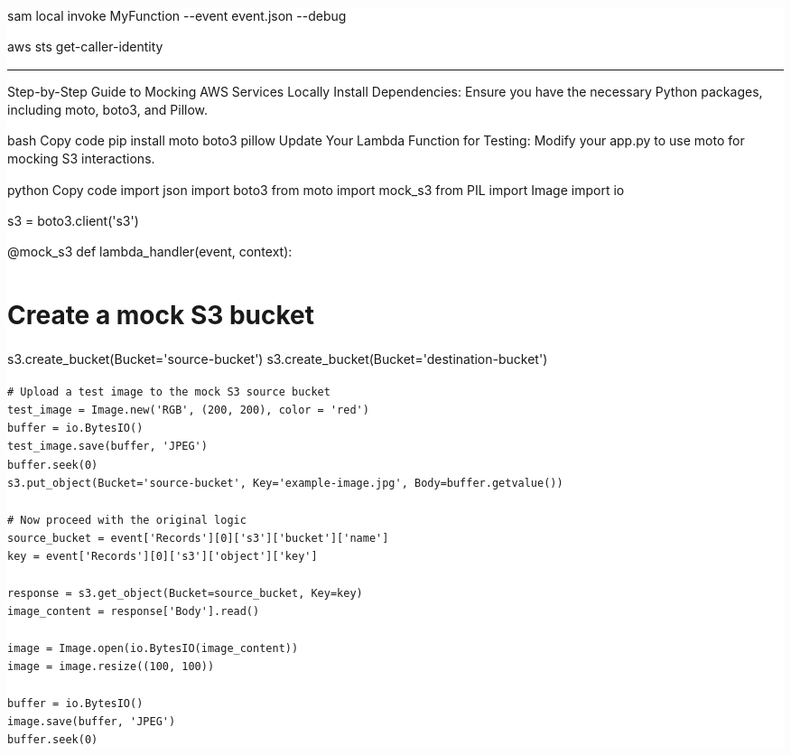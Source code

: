 sam local invoke MyFunction --event event.json --debug

aws sts get-caller-identity


--------------------
Step-by-Step Guide to Mocking AWS Services Locally
Install Dependencies:
Ensure you have the necessary Python packages, including moto, boto3, and Pillow.

bash
Copy code
pip install moto boto3 pillow
Update Your Lambda Function for Testing:
Modify your app.py to use moto for mocking S3 interactions.

python
Copy code
import json
import boto3
from moto import mock_s3
from PIL import Image
import io

s3 = boto3.client('s3')

@mock_s3
def lambda_handler(event, context):
# Create a mock S3 bucket
s3.create_bucket(Bucket='source-bucket')
s3.create_bucket(Bucket='destination-bucket')

    # Upload a test image to the mock S3 source bucket
    test_image = Image.new('RGB', (200, 200), color = 'red')
    buffer = io.BytesIO()
    test_image.save(buffer, 'JPEG')
    buffer.seek(0)
    s3.put_object(Bucket='source-bucket', Key='example-image.jpg', Body=buffer.getvalue())

    # Now proceed with the original logic
    source_bucket = event['Records'][0]['s3']['bucket']['name']
    key = event['Records'][0]['s3']['object']['key']

    response = s3.get_object(Bucket=source_bucket, Key=key)
    image_content = response['Body'].read()

    image = Image.open(io.BytesIO(image_content))
    image = image.resize((100, 100))

    buffer = io.BytesIO()
    image.save(buffer, 'JPEG')
    buffer.seek(0)
